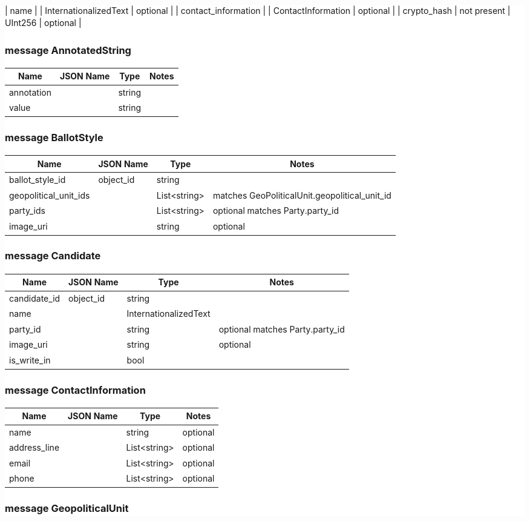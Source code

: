 | name                |               | InternationalizedText      | optional                     |
| contact_information |               | ContactInformation         | optional                     |
| crypto_hash         | not present   |  UInt256                   | optional                     |

### message AnnotatedString

| Name       | JSON Name | Type   | Notes |
|------------|-----------|--------|-------|
| annotation |           | string |       |
| value      |           | string |       |

### message BallotStyle

| Name                  | JSON Name | Type           | Notes                                         |
|-----------------------|-----------|----------------|-----------------------------------------------|
| ballot_style_id       | object_id | string         |                                               |
| geopolitical_unit_ids |           | List\<string\> | matches GeoPoliticalUnit.geopolitical_unit_id |
| party_ids             |           | List\<string\> | optional matches Party.party_id               |
| image_uri             |           | string         | optional                                      |

### message Candidate

| Name         | JSON Name | Type                  | Notes                           |
|--------------|-----------|-----------------------|---------------------------------|
| candidate_id | object_id | string                |                                 |
| name         |           | InternationalizedText |                                 |
| party_id     |           | string                | optional matches Party.party_id |
| image_uri    |           | string                | optional                        |
| is_write_in  |           | bool                  |                                 |

### message ContactInformation

| Name         | JSON Name | Type           | Notes    |
|--------------|-----------|----------------|----------|
| name         |           | string         | optional |
| address_line |           | List\<string\> | optional |
| email        |           | List\<string\> | optional |
| phone        |           | List\<string\> | optional |

### message GeopoliticalUnit
